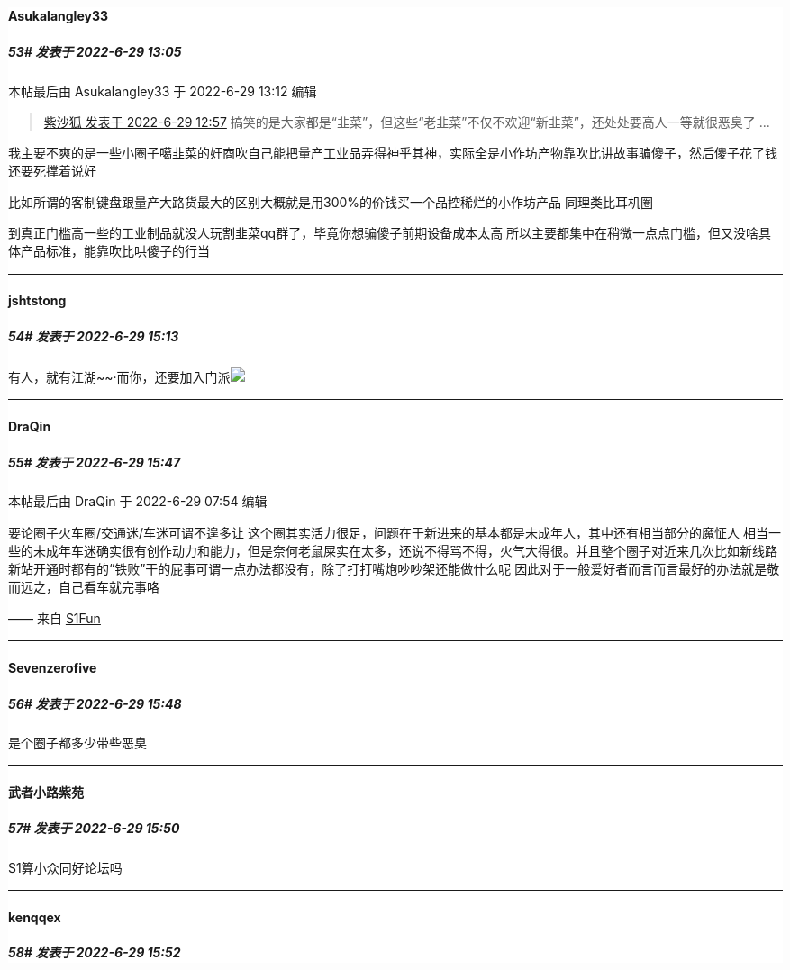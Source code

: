 ####  Asukalangley33  
##### 53#       发表于 2022-6-29 13:05

 本帖最后由 Asukalangley33 于 2022-6-29 13:12 编辑 
<blockquote><a href="httphttps://bbs.saraba1st.com/2b/forum.php?mod=redirect&amp;goto=findpost&amp;pid=56457144&amp;ptid=2078472" target="_blank">紫沙狐 发表于 2022-6-29 12:57</a>
搞笑的是大家都是“韭菜”，但这些“老韭菜”不仅不欢迎“新韭菜”，还处处要高人一等就很恶臭了 ...</blockquote>
我主要不爽的是一些小圈子噶韭菜的奸商吹自己能把量产工业品弄得神乎其神，实际全是小作坊产物靠吹比讲故事骗傻子，然后傻子花了钱还要死撑着说好

比如所谓的客制键盘跟量产大路货最大的区别大概就是用300%的价钱买一个品控稀烂的小作坊产品
同理类比耳机圈

到真正门槛高一些的工业制品就没人玩割韭菜qq群了，毕竟你想骗傻子前期设备成本太高
所以主要都集中在稍微一点点门槛，但又没啥具体产品标准，能靠吹比哄傻子的行当

*****

####  jshtstong  
##### 54#       发表于 2022-6-29 15:13

有人，就有江湖~~·而你，还要加入门派<img src="https://static.saraba1st.com/image/smiley/face2017/067.png" referrerpolicy="no-referrer">

*****

####  DraQin  
##### 55#       发表于 2022-6-29 15:47

 本帖最后由 DraQin 于 2022-6-29 07:54 编辑 

要论圈子火车圈/交通迷/车迷可谓不遑多让
这个圈其实活力很足，问题在于新进来的基本都是未成年人，其中还有相当部分的魔怔人
相当一些的未成年车迷确实很有创作动力和能力，但是奈何老鼠屎实在太多，还说不得骂不得，火气大得很。并且整个圈子对近来几次比如新线路新站开通时都有的“铁败”干的屁事可谓一点办法都没有，除了打打嘴炮吵吵架还能做什么呢
因此对于一般爱好者而言而言最好的办法就是敬而远之，自己看车就完事咯

—— 来自 [S1Fun](https://s1fun.koalcat.com)

*****

####  Sevenzerofive  
##### 56#       发表于 2022-6-29 15:48

是个圈子都多少带些恶臭

*****

####  武者小路紫苑  
##### 57#       发表于 2022-6-29 15:50

S1算小众同好论坛吗

*****

####  kenqqex  
##### 58#       发表于 2022-6-29 15:52
